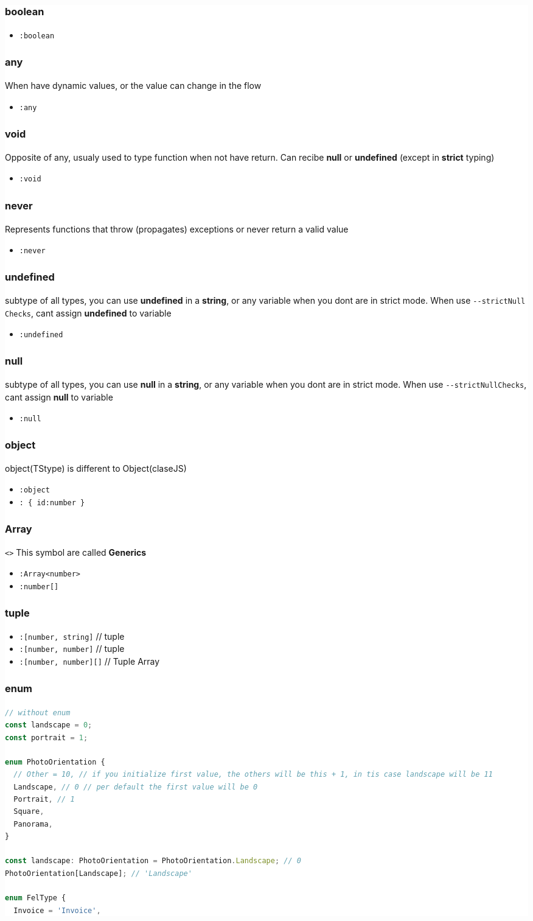 ### boolean
- `:boolean`

### any
When have dynamic values, or the value can change in the flow
- `:any`

### void
Opposite of any, usualy used to type function  when not have return. Can recibe **null** or **undefined** (except in **strict** typing)
- `:void`

### never
Represents functions that throw (propagates) exceptions or never return a valid value
- `:never`

### undefined
subtype of all types, you can use **undefined** in a **string**, or any variable when you dont are in strict mode. When use `--strictNullChecks`, cant assign **undefined** to variable
- `:undefined`

### null
subtype of all types, you can use **null** in a **string**, or any variable when you dont are in strict mode. When use `--strictNullChecks`, cant assign **null** to variable
- `:null`

### object
object(TStype) is different to Object(claseJS)
- `:object`
- `: { id:number }`

### Array
`<>` This symbol are called **Generics**
- `:Array<number>`
- `:number[]`

### tuple
- `:[number, string]` // tuple
- `:[number, number]` // tuple
- `:[number, number][]` // Tuple Array

### enum
```typescript
// without enum
const landscape = 0;
const portrait = 1;

enum PhotoOrientation {
  // Other = 10, // if you initialize first value, the others will be this + 1, in tis case landscape will be 11
  Landscape, // 0 // per default the first value will be 0
  Portrait, // 1
  Square,
  Panorama,
}

const landscape: PhotoOrientation = PhotoOrientation.Landscape; // 0
PhotoOrientation[Landscape]; // 'Landscape'

enum FelType {
  Invoice = 'Invoice',
```